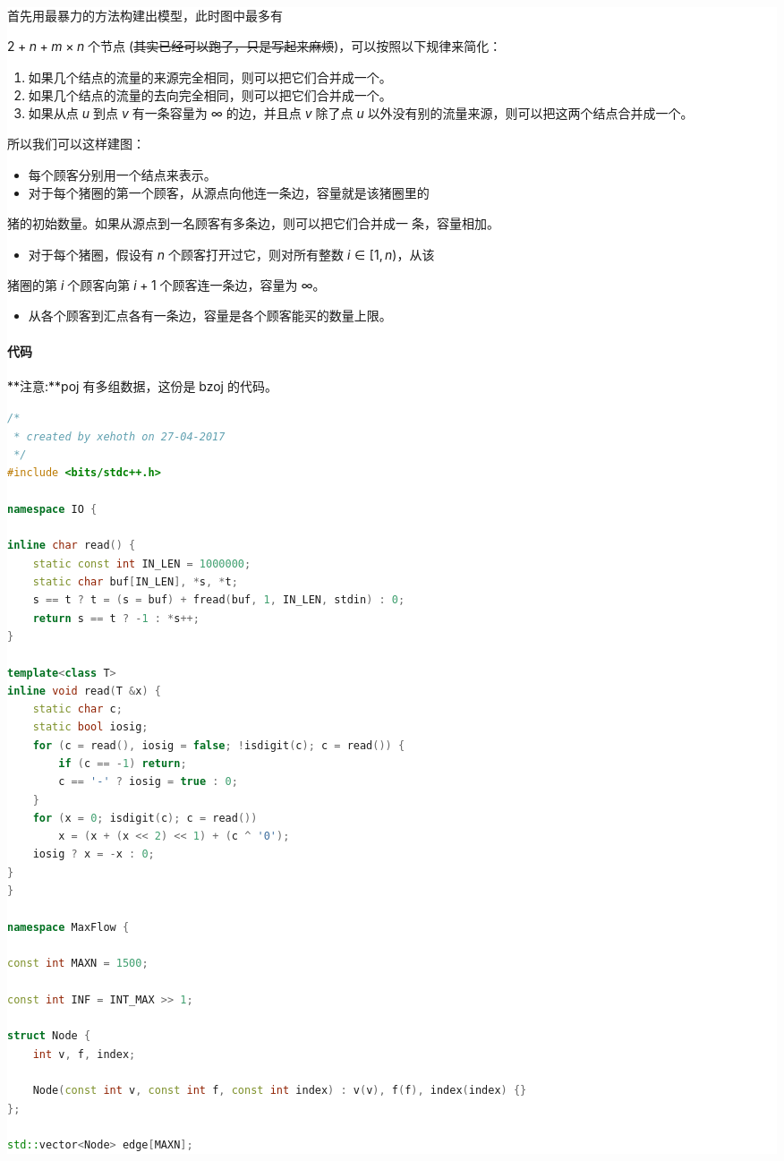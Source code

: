 首先用最暴力的方法构建出模型，此时图中最多有

$2 + n + m \times n$ 个节点 (~~其实已经可以跑了，只是写起来麻烦~~)，可以按照以下规律来简化：

1. 如果几个结点的流量的来源完全相同，则可以把它们合并成一个。
2. 如果几个结点的流量的去向完全相同，则可以把它们合并成一个。
3. 如果从点 $u$ 到点 $v$ 有一条容量为 $\infty$ 的边，并且点 $v$ 除了点 $u$ 以外没有别的流量来源，则可以把这两个结点合并成一个。

所以我们可以这样建图：

- 每个顾客分别用一个结点来表示。
- 对于每个猪圈的第一个顾客，从源点向他连一条边，容量就是该猪圈里的

猪的初始数量。如果从源点到一名顾客有多条边，则可以把它们合并成一
条，容量相加。

- 对于每个猪圈，假设有 $n$ 个顾客打开过它，则对所有整数 $i \in [1, n)$，从该

猪圈的第 $i$ 个顾客向第 $i + 1$ 个顾客连一条边，容量为 $\infty$。

- 从各个顾客到汇点各有一条边，容量是各个顾客能买的数量上限。

#### 代码
**注意:**poj 有多组数据，这份是 bzoj 的代码。
``` cpp
/*
 * created by xehoth on 27-04-2017
 */
#include <bits/stdc++.h>

namespace IO {

inline char read() {
    static const int IN_LEN = 1000000;
    static char buf[IN_LEN], *s, *t;
    s == t ? t = (s = buf) + fread(buf, 1, IN_LEN, stdin) : 0;
    return s == t ? -1 : *s++;
}

template<class T>
inline void read(T &x) {
    static char c;
    static bool iosig;
    for (c = read(), iosig = false; !isdigit(c); c = read()) {
        if (c == -1) return;
        c == '-' ? iosig = true : 0;
    }
    for (x = 0; isdigit(c); c = read())
        x = (x + (x << 2) << 1) + (c ^ '0');
    iosig ? x = -x : 0;
}
}

namespace MaxFlow {

const int MAXN = 1500;

const int INF = INT_MAX >> 1;

struct Node {
    int v, f, index;

    Node(const int v, const int f, const int index) : v(v), f(f), index(index) {}
};

std::vector<Node> edge[MAXN];

```